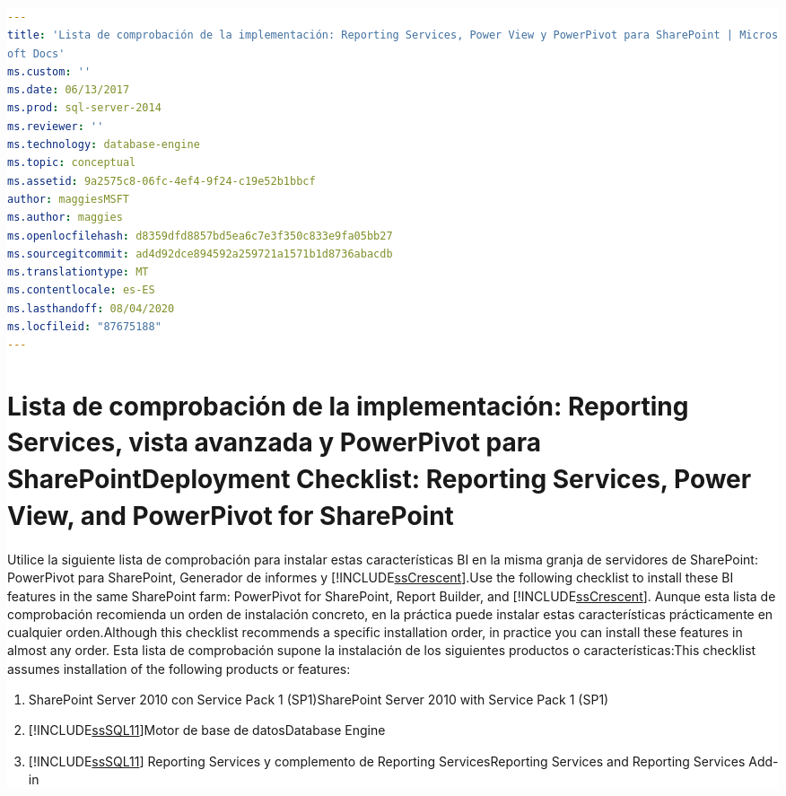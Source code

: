 ```yaml
---
title: 'Lista de comprobación de la implementación: Reporting Services, Power View y PowerPivot para SharePoint | Microsoft Docs'
ms.custom: ''
ms.date: 06/13/2017
ms.prod: sql-server-2014
ms.reviewer: ''
ms.technology: database-engine
ms.topic: conceptual
ms.assetid: 9a2575c8-06fc-4ef4-9f24-c19e52b1bbcf
author: maggiesMSFT
ms.author: maggies
ms.openlocfilehash: d8359dfd8857bd5ea6c7e3f350c833e9fa05bb27
ms.sourcegitcommit: ad4d92dce894592a259721a1571b1d8736abacdb
ms.translationtype: MT
ms.contentlocale: es-ES
ms.lasthandoff: 08/04/2020
ms.locfileid: "87675188"
---
```

# <a name="deployment-checklist-reporting-services-power-view-and-powerpivot-for-sharepoint"></a><span data-ttu-id="39fe8-102">Lista de comprobación de la implementación: Reporting Services, vista avanzada y PowerPivot para SharePoint</span><span class="sxs-lookup"><span data-stu-id="39fe8-102">Deployment Checklist: Reporting Services, Power View, and PowerPivot for SharePoint</span></span>
  <span data-ttu-id="39fe8-103">Utilice la siguiente lista de comprobación para instalar estas características BI en la misma granja de servidores de SharePoint: PowerPivot para SharePoint, Generador de informes y [!INCLUDE[ssCrescent](../../includes/sscrescent-md.md)].</span><span class="sxs-lookup"><span data-stu-id="39fe8-103">Use the following checklist to install these BI features in the same SharePoint farm: PowerPivot for SharePoint, Report Builder, and [!INCLUDE[ssCrescent](../../includes/sscrescent-md.md)].</span></span> <span data-ttu-id="39fe8-104">Aunque esta lista de comprobación recomienda un orden de instalación concreto, en la práctica puede instalar estas características prácticamente en cualquier orden.</span><span class="sxs-lookup"><span data-stu-id="39fe8-104">Although this checklist recommends a specific installation order, in practice you can install these features in almost any order.</span></span> <span data-ttu-id="39fe8-105">Esta lista de comprobación supone la instalación de los siguientes productos o características:</span><span class="sxs-lookup"><span data-stu-id="39fe8-105">This checklist assumes installation of the following products or features:</span></span>  
  
1.  <span data-ttu-id="39fe8-106">SharePoint Server 2010 con Service Pack 1 (SP1)</span><span class="sxs-lookup"><span data-stu-id="39fe8-106">SharePoint Server 2010 with Service Pack 1 (SP1)</span></span>  
  
2.  [!INCLUDE[ssSQL11](../../includes/sssql11-md.md)]<span data-ttu-id="39fe8-107">Motor de base de datos</span><span class="sxs-lookup"><span data-stu-id="39fe8-107">Database Engine</span></span>  
  
3.  [!INCLUDE[ssSQL11](../../includes/sssql11-md.md)] <span data-ttu-id="39fe8-108">Reporting Services y complemento de Reporting Services</span><span class="sxs-lookup"><span data-stu-id="39fe8-108">Reporting Services and Reporting Services Add-in</span></span>  
  